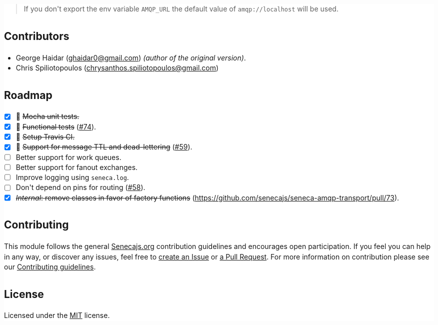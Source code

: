 > If you don't export the env variable `AMQP_URL` the default value of `amqp://localhost` will be used.

## Contributors
- George Haidar (ghaidar0@gmail.com) _(author of the original version)_.
- Chris Spiliotopoulos (chrysanthos.spiliotopoulos@gmail.com)

## Roadmap
- [x] :muscle: ~~Mocha unit tests.~~
- [x] :muscle: ~~Functional tests~~ ([#74](https://github.com/senecajs/seneca-amqp-transport/issues/74)).
- [x] :muscle: ~~Setup Travis CI.~~
- [x] :muscle: ~~Support for message TTL and dead-lettering~~ ([#59](https://github.com/senecajs/seneca-amqp-transport/issues/59)).
- [ ] Better support for work queues.
- [ ] Better support for fanout exchanges.
- [ ] Improve logging using `seneca.log`.
- [ ] Don't depend on pins for routing ([#58](https://github.com/senecajs/seneca-amqp-transport/issues/58)).
- [x] ~~_Internal_: remove classes in favor of factory functions~~ (https://github.com/senecajs/seneca-amqp-transport/pull/73).

## Contributing
This module follows the general [Senecajs.org][1] contribution guidelines and encourages open participation. If you feel you can help in any way, or discover any issues, feel free to [create an Issue][9] or [a Pull Request][10]. For more information on contribution please see our [Contributing guidelines][11].

## License
Licensed under the [MIT][12] license.

[1]: http://senecajs.org/
[2]: https://www.amqp.org/
[3]: https://github.com/squaremo/amqp.node
[4]: http://www.squaremobius.net/amqp.node/channel_api.html#connect
[5]: https://github.com/squaremo/amqp.node/blob/master/examples/ssl.js
[6]: https://www.rabbitmq.com/semantics.html
[7]: https://www.rabbitmq.com/tutorials/tutorial-six-javascript.html
[8]: https://github.com/otaviosoares/seneca-servicebus-transport
[9]: https://github.com/senecajs/seneca-amqp-transport/issues/new
[10]: https://github.com/senecajs/seneca-amqp-transport/pulls
[11]: http://senecajs.org/contribute/
[12]: ./LICENSE.md
[13]: https://github.com/senecajs/seneca-amqp-transport/wiki/2.1.0-migration-guide
